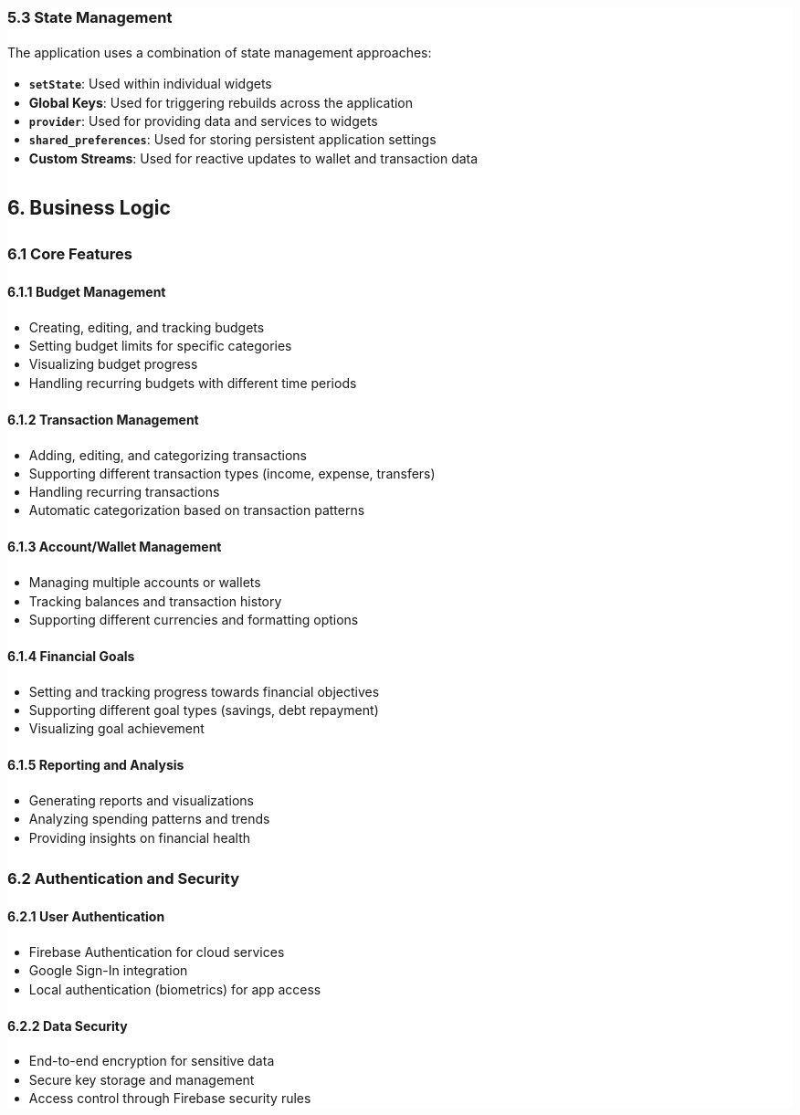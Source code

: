 ### 5.3 State Management

The application uses a combination of state management approaches:
- **`setState`**: Used within individual widgets
- **Global Keys**: Used for triggering rebuilds across the application
- **`provider`**: Used for providing data and services to widgets
- **`shared_preferences`**: Used for storing persistent application settings
- **Custom Streams**: Used for reactive updates to wallet and transaction data

## 6. Business Logic

### 6.1 Core Features

#### 6.1.1 Budget Management
- Creating, editing, and tracking budgets
- Setting budget limits for specific categories
- Visualizing budget progress
- Handling recurring budgets with different time periods

#### 6.1.2 Transaction Management
- Adding, editing, and categorizing transactions
- Supporting different transaction types (income, expense, transfers)
- Handling recurring transactions
- Automatic categorization based on transaction patterns

#### 6.1.3 Account/Wallet Management
- Managing multiple accounts or wallets
- Tracking balances and transaction history
- Supporting different currencies and formatting options

#### 6.1.4 Financial Goals
- Setting and tracking progress towards financial objectives
- Supporting different goal types (savings, debt repayment)
- Visualizing goal achievement

#### 6.1.5 Reporting and Analysis
- Generating reports and visualizations
- Analyzing spending patterns and trends
- Providing insights on financial health

### 6.2 Authentication and Security

#### 6.2.1 User Authentication
- Firebase Authentication for cloud services
- Google Sign-In integration
- Local authentication (biometrics) for app access

#### 6.2.2 Data Security
- End-to-end encryption for sensitive data
- Secure key storage and management
- Access control through Firebase security rules
